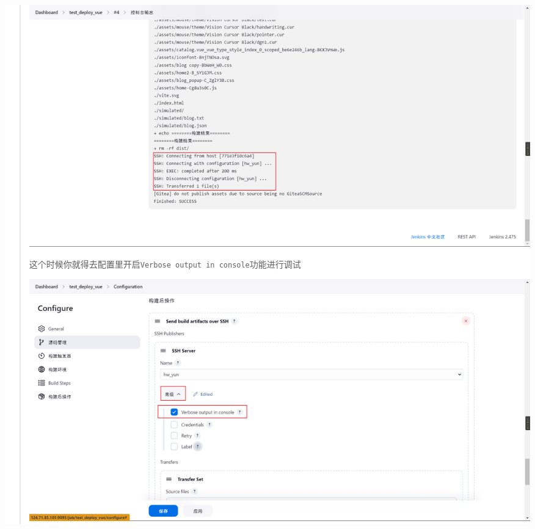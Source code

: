 > ![image-20241001153605569](img/2_前端项目更新打包部署/image-20241001153605569.png)
>
> 这个时候你就得去配置里开启`Verbose output in console`功能进行调试
>
> ![image-20241001153742453](img/2_前端项目更新打包部署/image-20241001153742453.png)
>